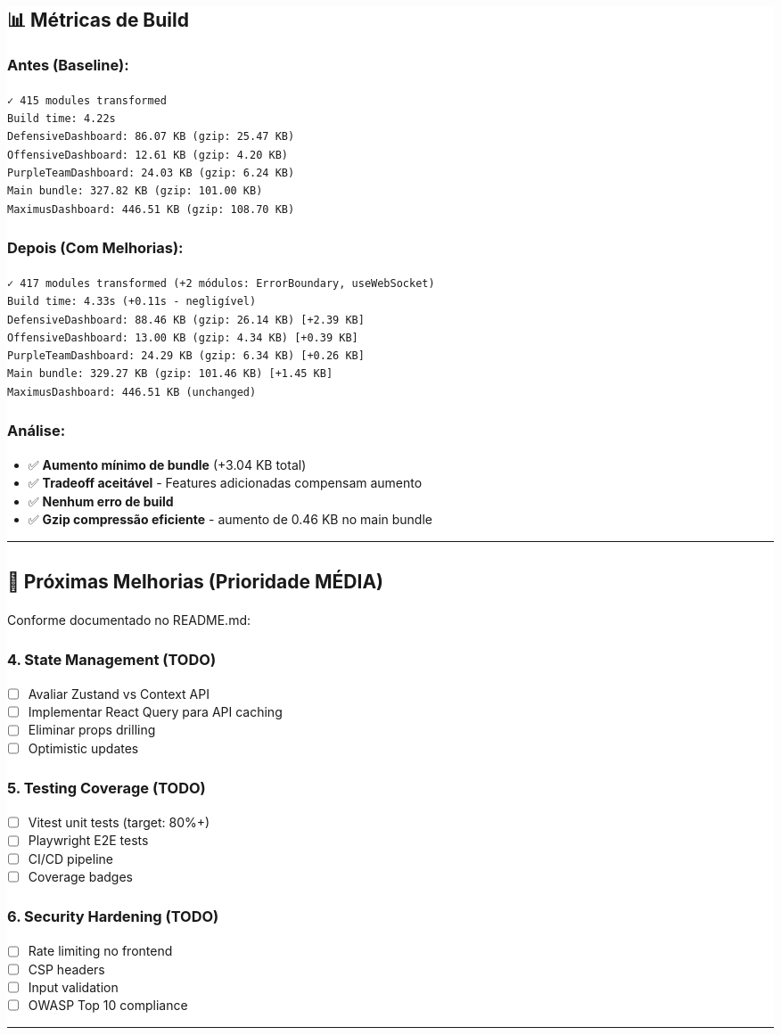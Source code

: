 
## 📊 Métricas de Build

### Antes (Baseline):
```
✓ 415 modules transformed
Build time: 4.22s
DefensiveDashboard: 86.07 KB (gzip: 25.47 KB)
OffensiveDashboard: 12.61 KB (gzip: 4.20 KB)
PurpleTeamDashboard: 24.03 KB (gzip: 6.24 KB)
Main bundle: 327.82 KB (gzip: 101.00 KB)
MaximusDashboard: 446.51 KB (gzip: 108.70 KB)
```

### Depois (Com Melhorias):
```
✓ 417 modules transformed (+2 módulos: ErrorBoundary, useWebSocket)
Build time: 4.33s (+0.11s - negligível)
DefensiveDashboard: 88.46 KB (gzip: 26.14 KB) [+2.39 KB]
OffensiveDashboard: 13.00 KB (gzip: 4.34 KB) [+0.39 KB]
PurpleTeamDashboard: 24.29 KB (gzip: 6.34 KB) [+0.26 KB]
Main bundle: 329.27 KB (gzip: 101.46 KB) [+1.45 KB]
MaximusDashboard: 446.51 KB (unchanged)
```

### Análise:
- ✅ **Aumento mínimo de bundle** (+3.04 KB total)
- ✅ **Tradeoff aceitável** - Features adicionadas compensam aumento
- ✅ **Nenhum erro de build**
- ✅ **Gzip compressão eficiente** - aumento de 0.46 KB no main bundle

---

## 🎯 Próximas Melhorias (Prioridade MÉDIA)

Conforme documentado no README.md:

### 4. State Management (TODO)
- [ ] Avaliar Zustand vs Context API
- [ ] Implementar React Query para API caching
- [ ] Eliminar props drilling
- [ ] Optimistic updates

### 5. Testing Coverage (TODO)
- [ ] Vitest unit tests (target: 80%+)
- [ ] Playwright E2E tests
- [ ] CI/CD pipeline
- [ ] Coverage badges

### 6. Security Hardening (TODO)
- [ ] Rate limiting no frontend
- [ ] CSP headers
- [ ] Input validation
- [ ] OWASP Top 10 compliance

---
